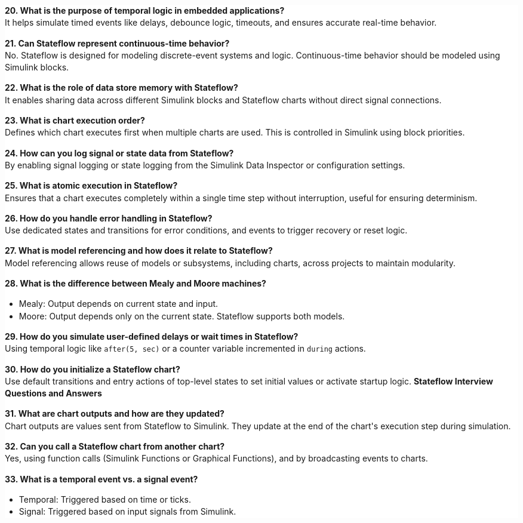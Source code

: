 **20. What is the purpose of temporal logic in embedded applications?**  
It helps simulate timed events like delays, debounce logic, timeouts, and ensures accurate real-time behavior.

**21. Can Stateflow represent continuous-time behavior?**  
No. Stateflow is designed for modeling discrete-event systems and logic. Continuous-time behavior should be modeled using Simulink blocks.

**22. What is the role of data store memory with Stateflow?**  
It enables sharing data across different Simulink blocks and Stateflow charts without direct signal connections.

**23. What is chart execution order?**  
Defines which chart executes first when multiple charts are used. This is controlled in Simulink using block priorities.

**24. How can you log signal or state data from Stateflow?**  
By enabling signal logging or state logging from the Simulink Data Inspector or configuration settings.

**25. What is atomic execution in Stateflow?**  
Ensures that a chart executes completely within a single time step without interruption, useful for ensuring determinism.

**26. How do you handle error handling in Stateflow?**  
Use dedicated states and transitions for error conditions, and events to trigger recovery or reset logic.

**27. What is model referencing and how does it relate to Stateflow?**  
Model referencing allows reuse of models or subsystems, including charts, across projects to maintain modularity.

**28. What is the difference between Mealy and Moore machines?**  
- Mealy: Output depends on current state and input.
- Moore: Output depends only on the current state.
Stateflow supports both models.

**29. How do you simulate user-defined delays or wait times in Stateflow?**  
Using temporal logic like `after(5, sec)` or a counter variable incremented in `during` actions.

**30. How do you initialize a Stateflow chart?**  
Use default transitions and entry actions of top-level states to set initial values or activate startup logic.
**Stateflow Interview Questions and Answers**

**31. What are chart outputs and how are they updated?**  
Chart outputs are values sent from Stateflow to Simulink. They update at the end of the chart's execution step during simulation.

**32. Can you call a Stateflow chart from another chart?**  
Yes, using function calls (Simulink Functions or Graphical Functions), and by broadcasting events to charts.

**33. What is a temporal event vs. a signal event?**  
- Temporal: Triggered based on time or ticks.
- Signal: Triggered based on input signals from Simulink.
